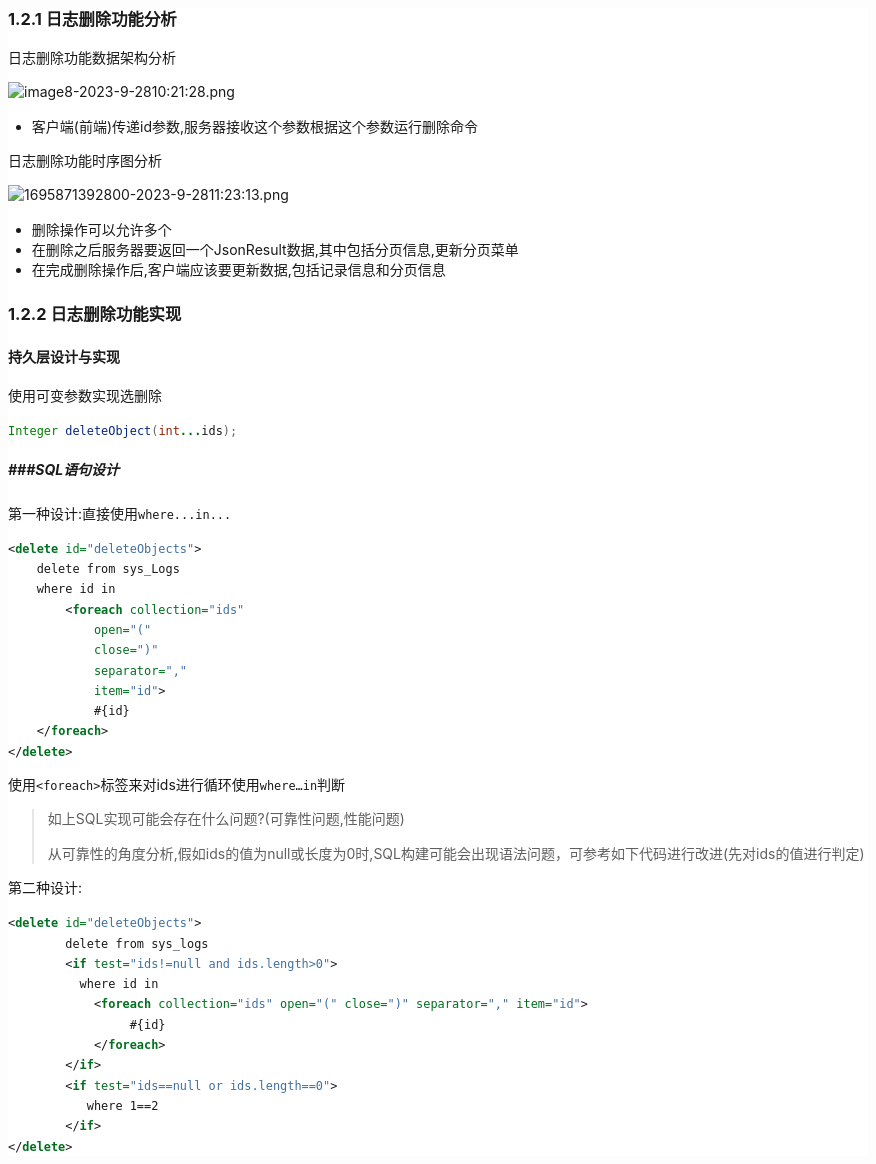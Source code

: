 ### 1.2.1 日志删除功能分析 ###

日志删除功能数据架构分析

![image8-2023-9-2810:21:28.png](https://gitee.com/teamsea/tuchuang/raw/master/tuchuang/image8-2023-9-2810:21:28.png)

+ 客户端(前端)传递id参数,服务器接收这个参数根据这个参数运行删除命令

日志删除功能时序图分析

![1695871392800-2023-9-2811:23:13.png](https://gitee.com/teamsea/tuchuang/raw/master/tuchuang/1695871392800-2023-9-2811:23:13.png)

+ 删除操作可以允许多个
+ 在删除之后服务器要返回一个JsonResult数据,其中包括分页信息,更新分页菜单
+ 在完成删除操作后,客户端应该要更新数据,包括记录信息和分页信息

### 1.2.2 日志删除功能实现 ###

#### 持久层设计与实现 ####

使用可变参数实现选删除

```java
Integer deleteObject(int...ids);
```

##### *###SQL语句设计* #####

第一种设计:直接使用`where...in...`

```xml
<delete id="deleteObjects">
	delete from sys_Logs
	where id in
		<foreach collection="ids"
			open="("
			close=")"
			separator=","
			item="id">
			#{id}
	</foreach>
</delete>
```

使用`<foreach>`标签来对ids进行循环使用`where…in`判断

> 如上SQL实现可能会存在什么问题?(可靠性问题,性能问题)
>
> 从可靠性的角度分析,假如ids的值为null或长度为0时,SQL构建可能会出现语法问题，可参考如下代码进行改进(先对ids的值进行判定)

第二种设计:

```xml
<delete id="deleteObjects">
        delete from sys_logs
        <if test="ids!=null and ids.length>0">
          where id in  
            <foreach collection="ids" open="(" close=")" separator="," item="id">
                 #{id}
            </foreach>
        </if>
        <if test="ids==null or ids.length==0">
           where 1==2
        </if>
</delete>
```
